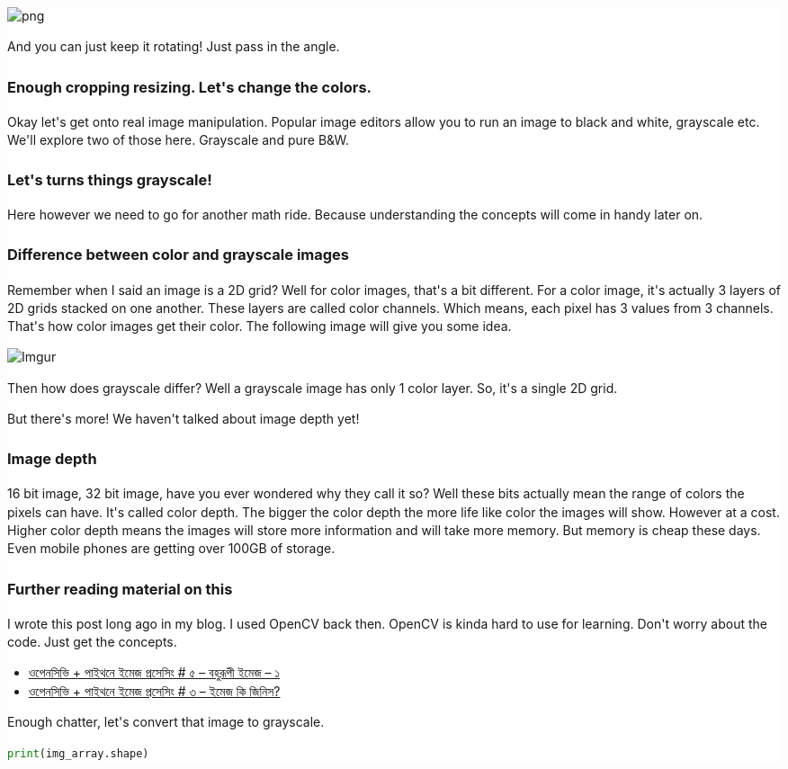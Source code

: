 
![png](output_36_0.png)



And you can just keep it rotating! Just pass in the angle.

### Enough cropping resizing. Let's change the colors.

Okay let's get onto real image manipulation. Popular image editors allow you to run an image to black and white, grayscale etc. We'll explore two of those here. Grayscale and pure B&W.

### Let's turns things grayscale!

Here however we need to go for another math ride. Because understanding the concepts will come in handy later on.

### Difference between color and grayscale images

Remember when I said an image is a 2D grid? Well for color images, that's a bit different. For a color image, it's actually 3 layers of 2D grids stacked on one another. These layers are called color channels. Which means, each pixel has 3 values from 3 channels. That's how color images get their color. The following image will give you some idea.

![Imgur](https://i.imgur.com/M5fY4IJ.png)

Then how does grayscale differ? Well a grayscale image has only 1 color layer. So, it's a single 2D grid.

But there's more! We haven't talked about image depth yet!

### Image depth

16 bit image, 32 bit image, have you ever wondered why they call it so? Well these bits actually mean the range of colors the pixels can have. It's called color depth. The bigger the color depth the more life like color the images will show. However at a cost. Higher color depth means the images will store more information and will take more memory. But memory is cheap these days. Even mobile phones are getting over 100GB of storage.

### Further reading material on this

I wrote this post long ago in my blog. I used OpenCV back then. OpenCV is kinda hard to use for learning. Don't worry about the code. Just get the concepts.

- [ওপেনসিভি + পাইথনে ইমেজ প্রসেসিং # ৫ – বহুরূপী ইমেজ – ১](https://rockash93.wordpress.com/2017/04/11/ওপেনসিভি-পাইথনে-ইমেজ-প্র-5/)
- [ওপেনসিভি + পাইথনে ইমেজ প্রসেসিং # ৩ – ইমেজ কি জিনিস?](https://rockash93.wordpress.com/2017/04/11/ওপেনসিভি-পাইথনে-ইমেজ-প্র-3/)


Enough chatter, let's convert that image to grayscale.


```python
print(img_array.shape)
```
